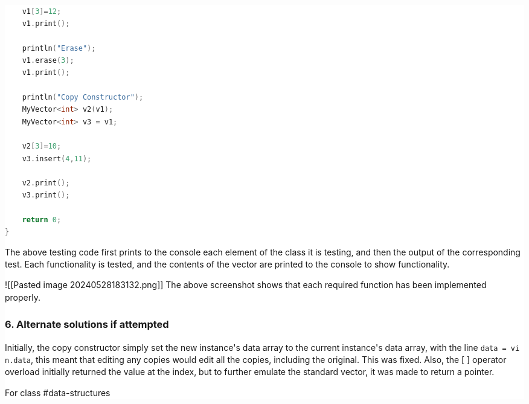 ```C++
    v1[3]=12;
    v1.print();
    
    println("Erase");
    v1.erase(3);
    v1.print();
    
    println("Copy Constructor");
    MyVector<int> v2(v1);
    MyVector<int> v3 = v1;
    
    v2[3]=10;
    v3.insert(4,11);
    
    v2.print();
    v3.print();
    
    return 0;    
}

```
The above testing code first prints to the console each element of the class it is testing, and then the output of the corresponding test. Each functionality is tested, and the contents of the vector are printed to the console to show functionality. 

![[Pasted image 20240528183132.png]]
The above screenshot shows that each required function has been implemented properly.
### 6. Alternate solutions if attempted
Initially, the copy constructor simply set the new instance's data array to the current instance's data array, with the line `data = vin.data`, this meant that editing any copies would edit all the copies, including the original. This was fixed.
Also, the [ ] operator overload initially returned the value at the index, but to further emulate the standard vector, it was made to return a pointer.

For class #data-structures 
